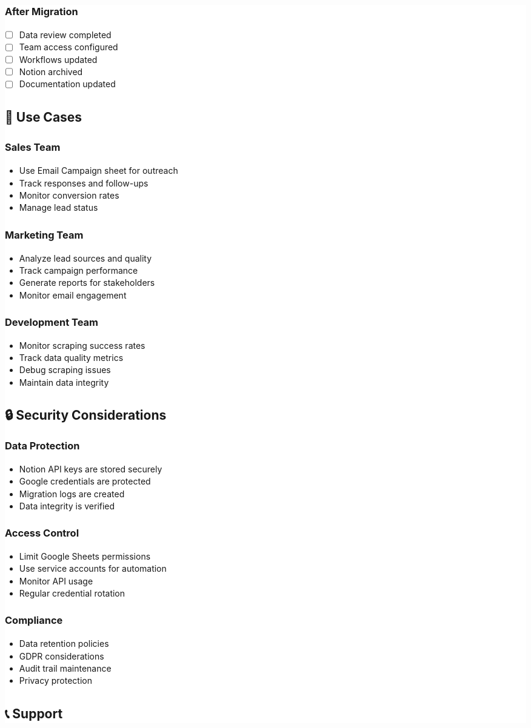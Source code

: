 ### After Migration
- [ ] Data review completed
- [ ] Team access configured
- [ ] Workflows updated
- [ ] Notion archived
- [ ] Documentation updated

## 🎯 Use Cases

### Sales Team
- Use Email Campaign sheet for outreach
- Track responses and follow-ups
- Monitor conversion rates
- Manage lead status

### Marketing Team
- Analyze lead sources and quality
- Track campaign performance
- Generate reports for stakeholders
- Monitor email engagement

### Development Team
- Monitor scraping success rates
- Track data quality metrics
- Debug scraping issues
- Maintain data integrity

## 🔒 Security Considerations

### Data Protection
- Notion API keys are stored securely
- Google credentials are protected
- Migration logs are created
- Data integrity is verified

### Access Control
- Limit Google Sheets permissions
- Use service accounts for automation
- Monitor API usage
- Regular credential rotation

### Compliance
- Data retention policies
- GDPR considerations
- Audit trail maintenance
- Privacy protection

## 📞 Support
